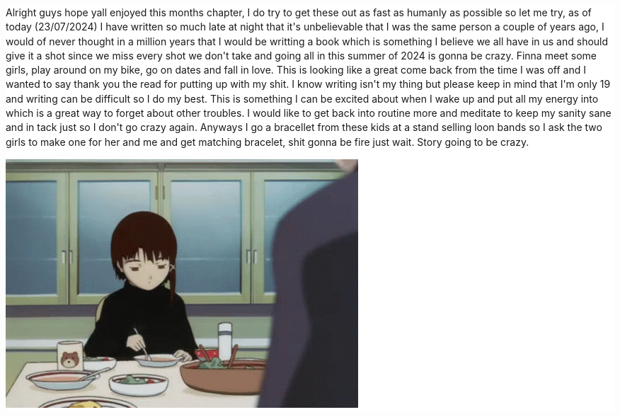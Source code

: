 Alright guys hope yall enjoyed this months chapter, I do try to get these out as fast as humanly as possible so let me try, as of today (23/07/2024) I have written so much late at night that it's unbelievable that I was the same person a couple of years ago, I would of never thought in a million years that I would be writting a book which is something I believe we all have in us and should give it a shot since we miss every shot we don't take and going all in this summer of 2024 is gonna be crazy. Finna meet some girls, play around on my bike, go on dates and fall in love. This is looking like a great come back from the time I was off and I wanted to say thank you the read for putting up with my shit. I know writing isn't my thing but please keep in mind that I'm only 19 and writing can be difficult so I do my best. This is something I can be excited about when I wake up and put all my energy into which is a great way to forget about other troubles. I would like to get back into routine more and meditate to keep my sanity sane and in tack just so I don't go crazy again. Anyways I go a bracellet from these kids at a stand selling loon bands so I ask the two girls to make one for her and me and get matching bracelet, shit gonna be fire just wait. Story going to be crazy.

![Lain-eatting-dinner](Lain-eatting-dinner.gif)